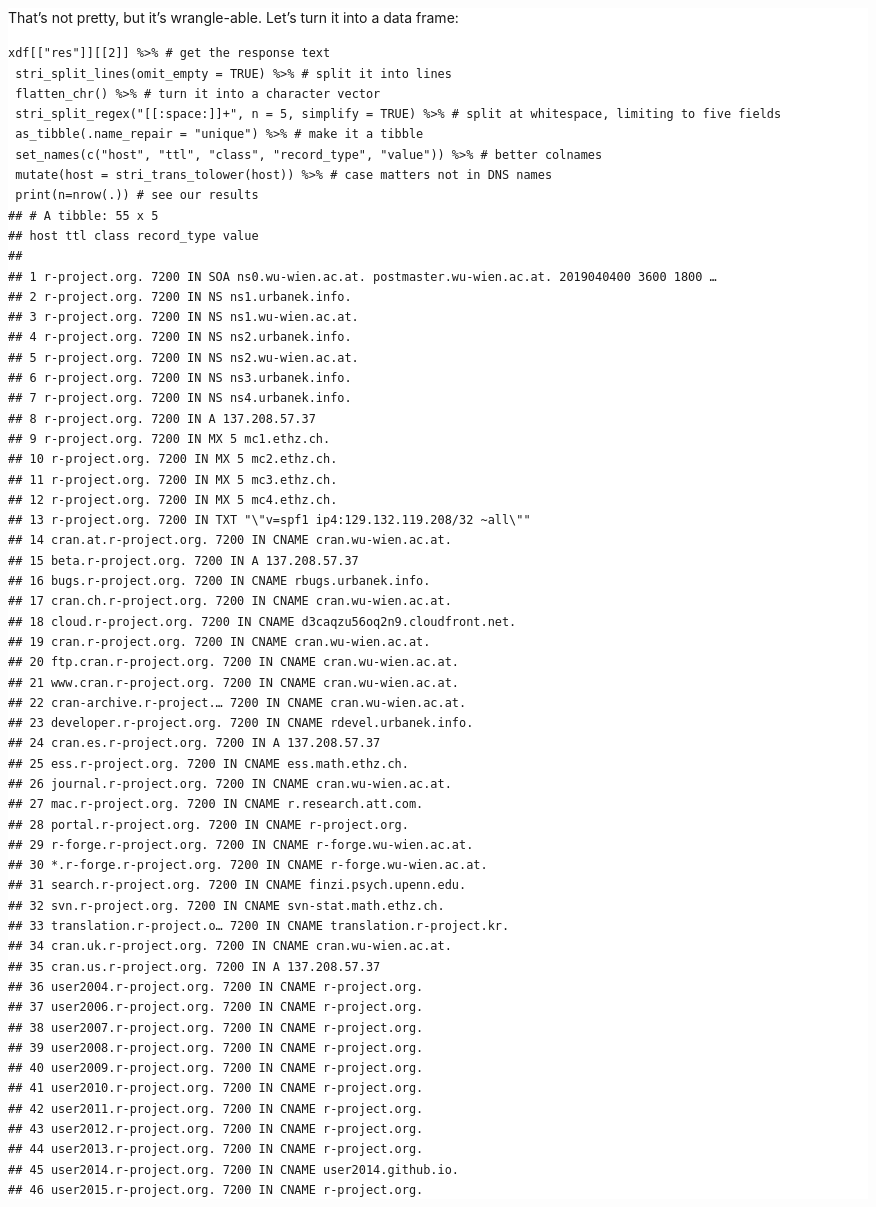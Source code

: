 ```

```

That’s not pretty, but it’s wrangle-able. Let’s turn it into a data frame:

```
xdf[["res"]][[2]] %>% # get the response text
 stri_split_lines(omit_empty = TRUE) %>% # split it into lines
 flatten_chr() %>% # turn it into a character vector
 stri_split_regex("[[:space:]]+", n = 5, simplify = TRUE) %>% # split at whitespace, limiting to five fields
 as_tibble(.name_repair = "unique") %>% # make it a tibble
 set_names(c("host", "ttl", "class", "record_type", "value")) %>% # better colnames
 mutate(host = stri_trans_tolower(host)) %>% # case matters not in DNS names
 print(n=nrow(.)) # see our results
## # A tibble: 55 x 5
## host ttl class record_type value 
## 
## 1 r-project.org. 7200 IN SOA ns0.wu-wien.ac.at. postmaster.wu-wien.ac.at. 2019040400 3600 1800 …
## 2 r-project.org. 7200 IN NS ns1.urbanek.info. 
## 3 r-project.org. 7200 IN NS ns1.wu-wien.ac.at. 
## 4 r-project.org. 7200 IN NS ns2.urbanek.info. 
## 5 r-project.org. 7200 IN NS ns2.wu-wien.ac.at. 
## 6 r-project.org. 7200 IN NS ns3.urbanek.info. 
## 7 r-project.org. 7200 IN NS ns4.urbanek.info. 
## 8 r-project.org. 7200 IN A 137.208.57.37 
## 9 r-project.org. 7200 IN MX 5 mc1.ethz.ch. 
## 10 r-project.org. 7200 IN MX 5 mc2.ethz.ch. 
## 11 r-project.org. 7200 IN MX 5 mc3.ethz.ch. 
## 12 r-project.org. 7200 IN MX 5 mc4.ethz.ch. 
## 13 r-project.org. 7200 IN TXT "\"v=spf1 ip4:129.132.119.208/32 ~all\"" 
## 14 cran.at.r-project.org. 7200 IN CNAME cran.wu-wien.ac.at. 
## 15 beta.r-project.org. 7200 IN A 137.208.57.37 
## 16 bugs.r-project.org. 7200 IN CNAME rbugs.urbanek.info. 
## 17 cran.ch.r-project.org. 7200 IN CNAME cran.wu-wien.ac.at. 
## 18 cloud.r-project.org. 7200 IN CNAME d3caqzu56oq2n9.cloudfront.net. 
## 19 cran.r-project.org. 7200 IN CNAME cran.wu-wien.ac.at. 
## 20 ftp.cran.r-project.org. 7200 IN CNAME cran.wu-wien.ac.at. 
## 21 www.cran.r-project.org. 7200 IN CNAME cran.wu-wien.ac.at. 
## 22 cran-archive.r-project.… 7200 IN CNAME cran.wu-wien.ac.at. 
## 23 developer.r-project.org. 7200 IN CNAME rdevel.urbanek.info. 
## 24 cran.es.r-project.org. 7200 IN A 137.208.57.37 
## 25 ess.r-project.org. 7200 IN CNAME ess.math.ethz.ch. 
## 26 journal.r-project.org. 7200 IN CNAME cran.wu-wien.ac.at. 
## 27 mac.r-project.org. 7200 IN CNAME r.research.att.com. 
## 28 portal.r-project.org. 7200 IN CNAME r-project.org. 
## 29 r-forge.r-project.org. 7200 IN CNAME r-forge.wu-wien.ac.at. 
## 30 *.r-forge.r-project.org. 7200 IN CNAME r-forge.wu-wien.ac.at. 
## 31 search.r-project.org. 7200 IN CNAME finzi.psych.upenn.edu. 
## 32 svn.r-project.org. 7200 IN CNAME svn-stat.math.ethz.ch. 
## 33 translation.r-project.o… 7200 IN CNAME translation.r-project.kr. 
## 34 cran.uk.r-project.org. 7200 IN CNAME cran.wu-wien.ac.at. 
## 35 cran.us.r-project.org. 7200 IN A 137.208.57.37 
## 36 user2004.r-project.org. 7200 IN CNAME r-project.org. 
## 37 user2006.r-project.org. 7200 IN CNAME r-project.org. 
## 38 user2007.r-project.org. 7200 IN CNAME r-project.org. 
## 39 user2008.r-project.org. 7200 IN CNAME r-project.org. 
## 40 user2009.r-project.org. 7200 IN CNAME r-project.org. 
## 41 user2010.r-project.org. 7200 IN CNAME r-project.org. 
## 42 user2011.r-project.org. 7200 IN CNAME r-project.org. 
## 43 user2012.r-project.org. 7200 IN CNAME r-project.org. 
## 44 user2013.r-project.org. 7200 IN CNAME r-project.org. 
## 45 user2014.r-project.org. 7200 IN CNAME user2014.github.io. 
## 46 user2015.r-project.org. 7200 IN CNAME r-project.org. 
```